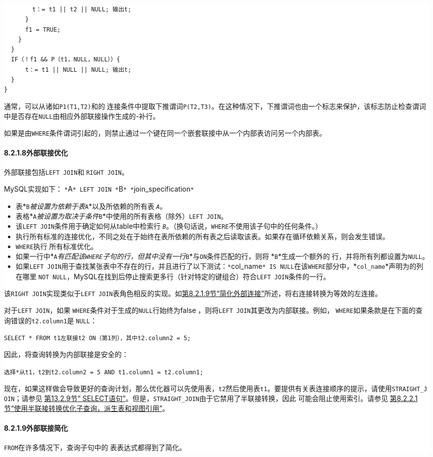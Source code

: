 ```
        t：= t1 || t2 || NULL; 输出t;
      }
      f1 = TRUE;
    }
  }
  IF（！f1 && P（t1，NULL，NULL））{
      t：= t1 || NULL || NULL; 输出t;
  }
}
```

通常，可以从诸如`P1(T1,T2)`和的 连接条件中提取下推谓词`P(T2,T3)`。在这种情况下，下推谓词也由一个标志来保护，该标志防止检查谓词中是否存在`NULL`由相应外部联接操作生成的-补行。

如果是由`WHERE`条件谓词引起的，则禁止通过一个键在同一个嵌套联接中从一个内部表访问另一个内部表。

#### 8.2.1.8外部联接优化



外部联接包括`LEFT JOIN`和 `RIGHT JOIN`。

MySQL实现如下： `*`A`* LEFT JOIN *`B`* *`join_specification`*`

- 表*`B`*被设置为依赖于表*`A`*以及所依赖的所有表 *`A`*。
- 表格*`A`*被设置为取决于条件*`B`*中使用的所有表格（除外）`LEFT JOIN`。
- 该`LEFT JOIN`条件用于确定如何从table中检索行 *`B`*。（换句话说，`WHERE`不使用该子句中的任何条件。）
- 执行所有标准的连接优化，不同之处在于始终在表所依赖的所有表之后读取该表。如果存在循环依赖关系，则会发生错误。
- `WHERE`执行 所有标准优化。
- 如果一行中*`A`*有匹配该`WHERE`子句的行，但其中没有一行*`B`*与`ON`条件匹配的行，则将 *`B`*生成一个额外的 行，并将所有列都设置为`NULL`。
- 如果`LEFT JOIN`用于查找某张表中不存在的行，并且进行了以下测试：`*`col_name`* IS NULL`在该`WHERE`部分中，*`col_name`*声明为的列在哪里 `NOT NULL`，MySQL在找到后停止搜索更多行（针对特定的键组合）符合`LEFT JOIN`条件的一行。

该`RIGHT JOIN`实现类似于`LEFT JOIN`表角色相反的实现。如[第8.2.1.9节“简化外部连接”](optimization.html#outer-join-simplification)所述，将右连接转换为等效的左连接。

对于`LEFT JOIN`，如果 `WHERE`条件对于生成的`NULL`行始终为false ，则将`LEFT JOIN`其更改为内部联接。例如， `WHERE`如果条款是在下面的查询错误的`t2.column1`是 `NULL`：

```
SELECT * FROM t1左联接t2 ON（第1列），其中t2.column2 = 5;
```

因此，将查询转换为内部联接是安全的：

```
选择*从t1，t2到t2.column2 = 5 AND t1.column1 = t2.column1;
```



现在，如果这样做会导致更好的查询计划，那么优化器可以先使用表，`t2`然后使用表`t1`。要提供有关表连接顺序的提示，请使用`STRAIGHT_JOIN`；请参见 [第13.2.9节“ SELECT语句”](sql-statements.html#select)。但是，`STRAIGHT_JOIN`由于它禁用了半联接转换，因此 可能会阻止使用索引。请参见 [第8.2.2.1节“使用半联接转换优化子查询，派生表和视图引用”](optimization.html#semijoins)。

#### 8.2.1.9外部联接简化

`FROM`在许多情况下，查询子句中的 表表达式都得到了简化。

